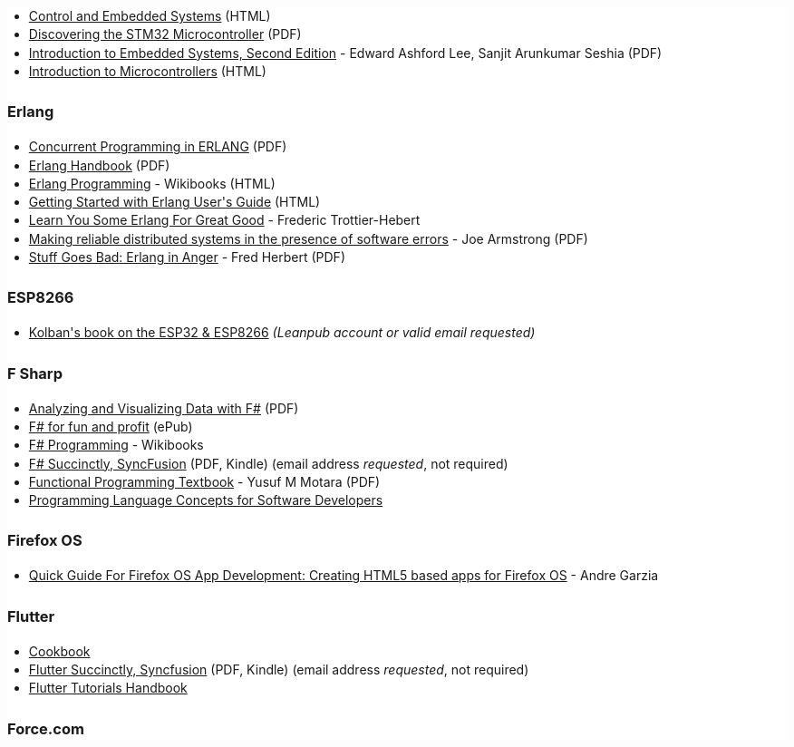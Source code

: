-   [Control and Embedded Systems](http://www.learn-c.com) (HTML)
-   [Discovering the STM32 Microcontroller](http://www.cs.indiana.edu/~geobrown/book.pdf) (PDF)
-   [Introduction to Embedded Systems, Second Edition](https://ptolemy.berkeley.edu/books/leeseshia/releases/LeeSeshia_DigitalV2_2.pdf) - Edward Ashford Lee, Sanjit Arunkumar Seshia (PDF)
-   [Introduction to Microcontrollers](http://www.embeddedrelated.com/showarticle/453.php) (HTML)

### Erlang

-   [Concurrent Programming in ERLANG](http://www.erlang.org/download/erlang-book-part1.pdf) (PDF)
-   [Erlang Handbook](https://github.com/esl/erlang-handbook/raw/master/output/ErlangHandbook.pdf) (PDF)
-   [Erlang Programming](https://en.wikibooks.org/wiki/Erlang_Programming) - Wikibooks (HTML)
-   [Getting Started with Erlang User's Guide](http://www.erlang.org/doc/getting_started/users_guide.html) (HTML)
-   [Learn You Some Erlang For Great Good](http://learnyousomeerlang.com) - Frederic Trottier-Hebert
-   [Making reliable distributed systems in the presence of software errors](http://www.erlang.org/download/armstrong_thesis_2003.pdf) - Joe Armstrong (PDF)
-   [Stuff Goes Bad: Erlang in Anger](https://www.erlang-in-anger.com) - Fred Herbert (PDF)

### ESP8266

-   [Kolban's book on the ESP32 & ESP8266](https://leanpub.com/ESP8266_ESP32) _(Leanpub account or valid email requested)_

### F Sharp

-   [Analyzing and Visualizing Data with F#](https://www.oreilly.com/programming/free/files/analyzing-visualizing-data-f-sharp.pdf) (PDF)
-   [F# for fun and profit](https://www.gitbook.com/book/swlaschin/fsharpforfunandprofit/details) (ePub)
-   [F# Programming](https://en.wikibooks.org/wiki/F_Sharp_Programming) - Wikibooks
-   [F# Succinctly, SyncFusion](https://www.syncfusion.com/resources/techportal/ebooks/fsharp) (PDF, Kindle) (email address _requested_, not required)
-   [Functional Programming Textbook](https://www.overleaf.com/read/hcwwdfxvftfp) - Yusuf M Motara (PDF)
-   [Programming Language Concepts for Software Developers](https://archive.org/details/B-001-003-622)

### Firefox OS

-   [Quick Guide For Firefox OS App Development: Creating HTML5 based apps for Firefox OS](https://leanpub.com/quickguidefirefoxosdevelopment/read) - Andre Garzia

### Flutter

-   [Cookbook](https://flutter.dev/docs/cookbook)
-   [Flutter Succinctly, Syncfusion](https://www.syncfusion.com/ebooks/flutter-succinctly) (PDF, Kindle) (email address _requested_, not required)
-   [Flutter Tutorials Handbook](https://kodestat.gitbook.io/flutter/)

### Force.com
